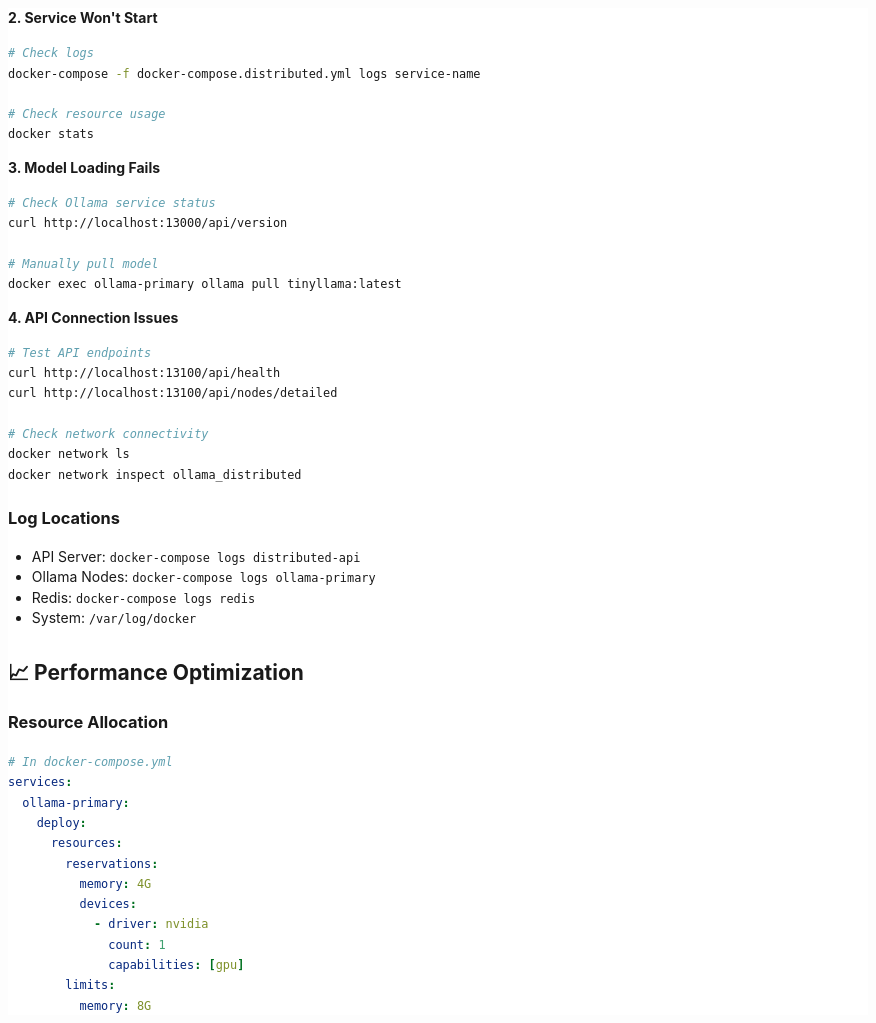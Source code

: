 **2. Service Won't Start**
```bash
# Check logs
docker-compose -f docker-compose.distributed.yml logs service-name

# Check resource usage
docker stats
```

**3. Model Loading Fails**
```bash
# Check Ollama service status
curl http://localhost:13000/api/version

# Manually pull model
docker exec ollama-primary ollama pull tinyllama:latest
```

**4. API Connection Issues**
```bash
# Test API endpoints
curl http://localhost:13100/api/health
curl http://localhost:13100/api/nodes/detailed

# Check network connectivity
docker network ls
docker network inspect ollama_distributed
```

### Log Locations
- API Server: `docker-compose logs distributed-api`
- Ollama Nodes: `docker-compose logs ollama-primary`
- Redis: `docker-compose logs redis`
- System: `/var/log/docker`

## 📈 Performance Optimization

### Resource Allocation
```yaml
# In docker-compose.yml
services:
  ollama-primary:
    deploy:
      resources:
        reservations:
          memory: 4G
          devices:
            - driver: nvidia
              count: 1
              capabilities: [gpu]
        limits:
          memory: 8G
```
